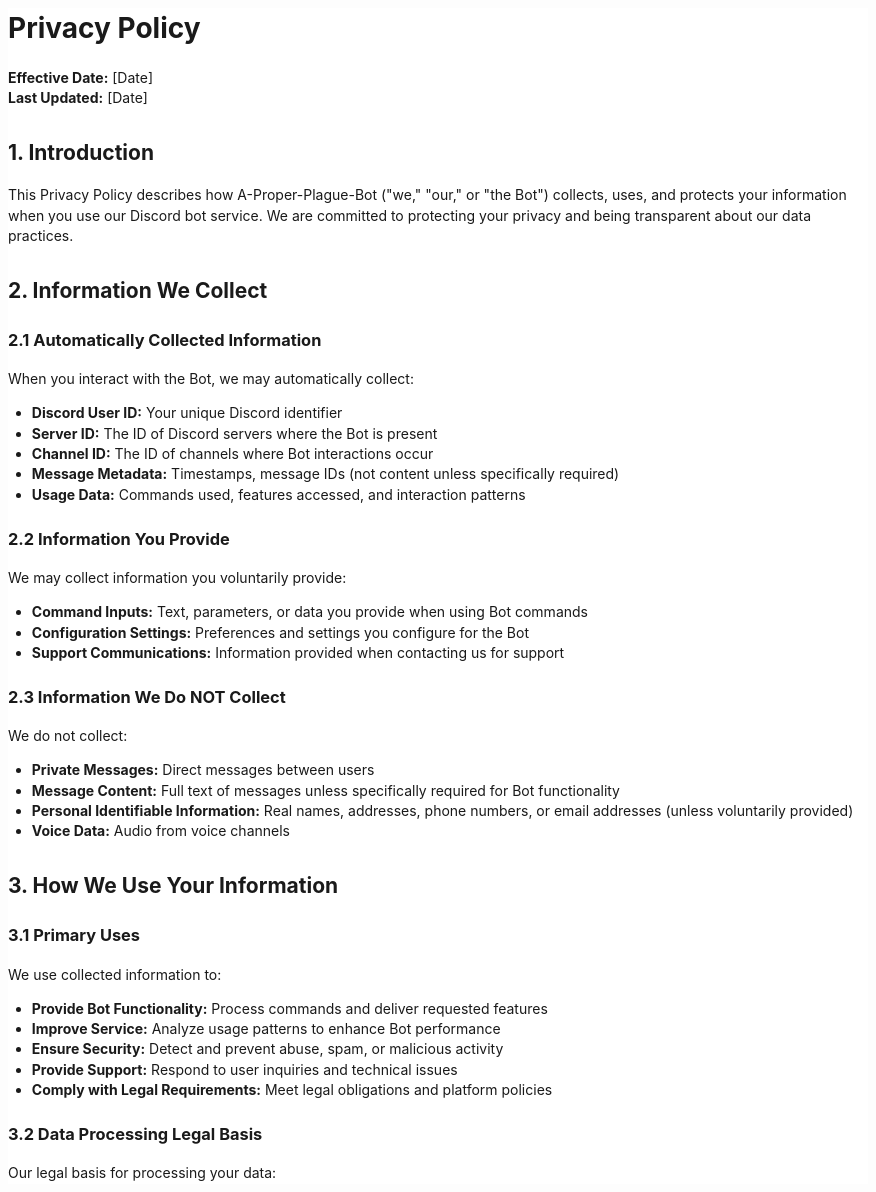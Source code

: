 # Privacy Policy

**Effective Date:** [Date]  
**Last Updated:** [Date]

## 1. Introduction

This Privacy Policy describes how A-Proper-Plague-Bot ("we," "our," or "the Bot") collects, uses, and protects your information when you use our Discord bot service. We are committed to protecting your privacy and being transparent about our data practices.

## 2. Information We Collect

### 2.1 Automatically Collected Information
When you interact with the Bot, we may automatically collect:

- **Discord User ID:** Your unique Discord identifier
- **Server ID:** The ID of Discord servers where the Bot is present
- **Channel ID:** The ID of channels where Bot interactions occur
- **Message Metadata:** Timestamps, message IDs (not content unless specifically required)
- **Usage Data:** Commands used, features accessed, and interaction patterns

### 2.2 Information You Provide
We may collect information you voluntarily provide:

- **Command Inputs:** Text, parameters, or data you provide when using Bot commands
- **Configuration Settings:** Preferences and settings you configure for the Bot
- **Support Communications:** Information provided when contacting us for support

### 2.3 Information We Do NOT Collect
We do not collect:

- **Private Messages:** Direct messages between users
- **Message Content:** Full text of messages unless specifically required for Bot functionality
- **Personal Identifiable Information:** Real names, addresses, phone numbers, or email addresses (unless voluntarily provided)
- **Voice Data:** Audio from voice channels

## 3. How We Use Your Information

### 3.1 Primary Uses
We use collected information to:

- **Provide Bot Functionality:** Process commands and deliver requested features
- **Improve Service:** Analyze usage patterns to enhance Bot performance
- **Ensure Security:** Detect and prevent abuse, spam, or malicious activity
- **Provide Support:** Respond to user inquiries and technical issues
- **Comply with Legal Requirements:** Meet legal obligations and platform policies

### 3.2 Data Processing Legal Basis
Our legal basis for processing your data:
